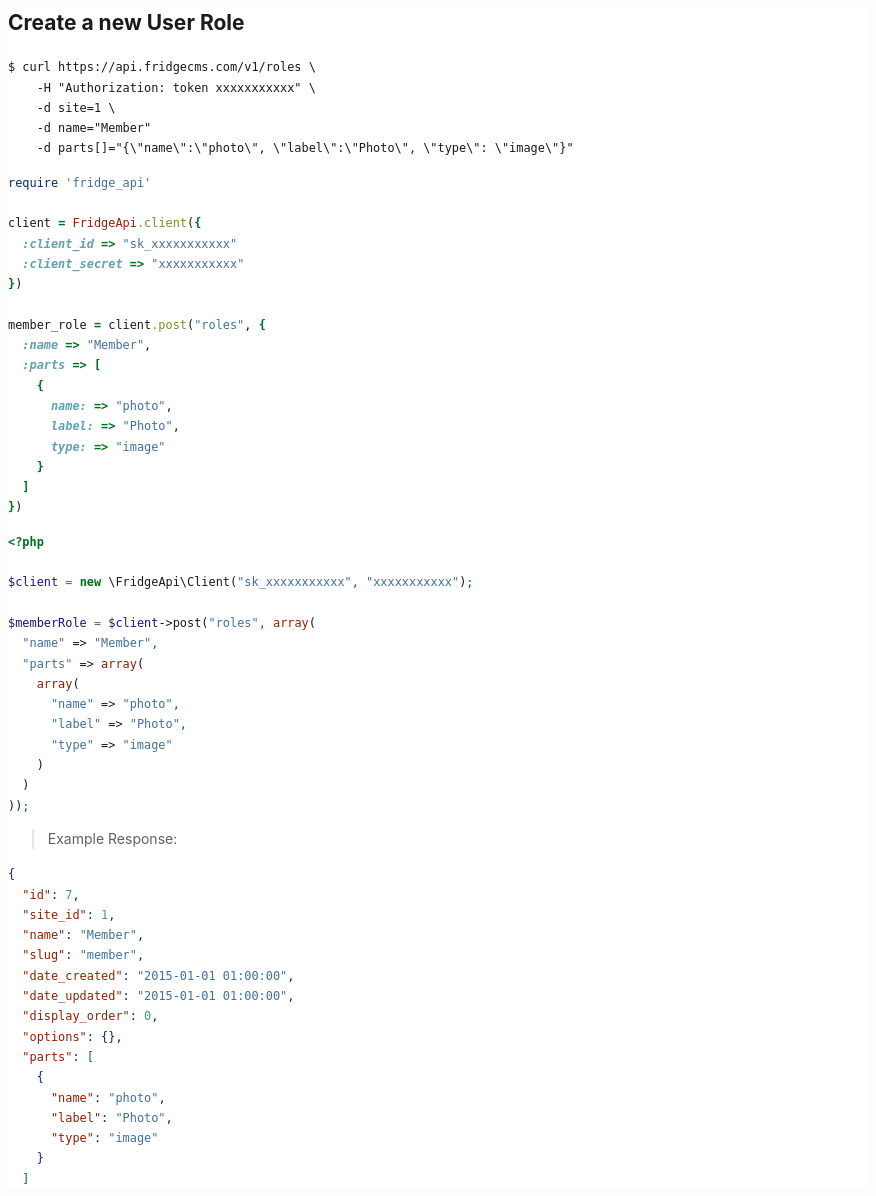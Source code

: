 ## Create a new User Role

```shell
$ curl https://api.fridgecms.com/v1/roles \
    -H "Authorization: token xxxxxxxxxxx" \
    -d site=1 \
    -d name="Member"
    -d parts[]="{\"name\":\"photo\", \"label\":\"Photo\", \"type\": \"image\"}"
```

```ruby
require 'fridge_api'

client = FridgeApi.client({
  :client_id => "sk_xxxxxxxxxxx"
  :client_secret => "xxxxxxxxxxx"
})

member_role = client.post("roles", {
  :name => "Member",
  :parts => [
    {
      name: => "photo",
      label: => "Photo",
      type: => "image"
    }
  ]
})
```

```php
<?php

$client = new \FridgeApi\Client("sk_xxxxxxxxxxx", "xxxxxxxxxxx");

$memberRole = $client->post("roles", array(
  "name" => "Member",
  "parts" => array(
    array(
      "name" => "photo",
      "label" => "Photo",
      "type" => "image"
    )
  )
));
```

> Example Response:

```json
{
  "id": 7,
  "site_id": 1,
  "name": "Member",
  "slug": "member",
  "date_created": "2015-01-01 01:00:00",
  "date_updated": "2015-01-01 01:00:00",
  "display_order": 0,
  "options": {},
  "parts": [
    {
      "name": "photo",
      "label": "Photo",
      "type": "image"
    }
  ]
```